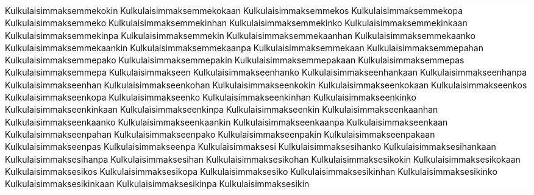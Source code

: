 Kulkulaisimmaksemmekokin
Kulkulaisimmaksemmekokaan
Kulkulaisimmaksemmekos
Kulkulaisimmaksemmekopa
Kulkulaisimmaksemmeko
Kulkulaisimmaksemmekinhan
Kulkulaisimmaksemmekinko
Kulkulaisimmaksemmekinkaan
Kulkulaisimmaksemmekinpa
Kulkulaisimmaksemmekin
Kulkulaisimmaksemmekaanhan
Kulkulaisimmaksemmekaanko
Kulkulaisimmaksemmekaankin
Kulkulaisimmaksemmekaanpa
Kulkulaisimmaksemmekaan
Kulkulaisimmaksemmepahan
Kulkulaisimmaksemmepako
Kulkulaisimmaksemmepakin
Kulkulaisimmaksemmepakaan
Kulkulaisimmaksemmepas
Kulkulaisimmaksemmepa
Kulkulaisimmakseen
Kulkulaisimmakseenhanko
Kulkulaisimmakseenhankaan
Kulkulaisimmakseenhanpa
Kulkulaisimmakseenhan
Kulkulaisimmakseenkohan
Kulkulaisimmakseenkokin
Kulkulaisimmakseenkokaan
Kulkulaisimmakseenkos
Kulkulaisimmakseenkopa
Kulkulaisimmakseenko
Kulkulaisimmakseenkinhan
Kulkulaisimmakseenkinko
Kulkulaisimmakseenkinkaan
Kulkulaisimmakseenkinpa
Kulkulaisimmakseenkin
Kulkulaisimmakseenkaanhan
Kulkulaisimmakseenkaanko
Kulkulaisimmakseenkaankin
Kulkulaisimmakseenkaanpa
Kulkulaisimmakseenkaan
Kulkulaisimmakseenpahan
Kulkulaisimmakseenpako
Kulkulaisimmakseenpakin
Kulkulaisimmakseenpakaan
Kulkulaisimmakseenpas
Kulkulaisimmakseenpa
Kulkulaisimmaksesi
Kulkulaisimmaksesihanko
Kulkulaisimmaksesihankaan
Kulkulaisimmaksesihanpa
Kulkulaisimmaksesihan
Kulkulaisimmaksesikohan
Kulkulaisimmaksesikokin
Kulkulaisimmaksesikokaan
Kulkulaisimmaksesikos
Kulkulaisimmaksesikopa
Kulkulaisimmaksesiko
Kulkulaisimmaksesikinhan
Kulkulaisimmaksesikinko
Kulkulaisimmaksesikinkaan
Kulkulaisimmaksesikinpa
Kulkulaisimmaksesikin
